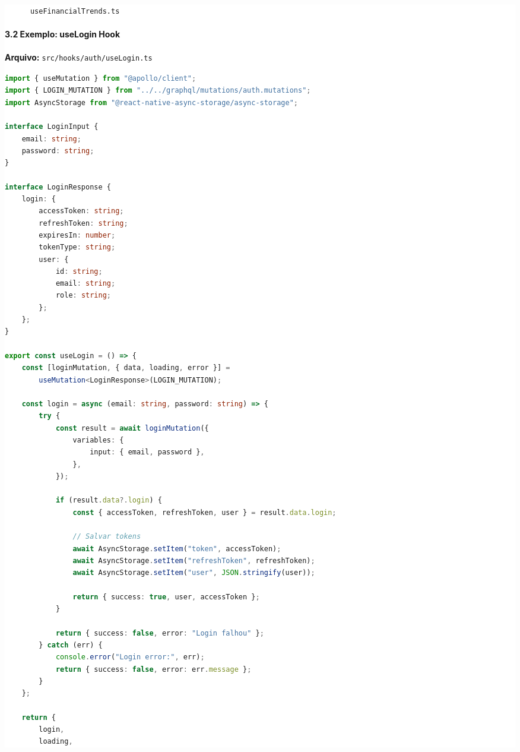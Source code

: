 ```
      useFinancialTrends.ts
```

#### 3.2 Exemplo: useLogin Hook

**Arquivo:** `src/hooks/auth/useLogin.ts`

```typescript
import { useMutation } from "@apollo/client";
import { LOGIN_MUTATION } from "../../graphql/mutations/auth.mutations";
import AsyncStorage from "@react-native-async-storage/async-storage";

interface LoginInput {
    email: string;
    password: string;
}

interface LoginResponse {
    login: {
        accessToken: string;
        refreshToken: string;
        expiresIn: number;
        tokenType: string;
        user: {
            id: string;
            email: string;
            role: string;
        };
    };
}

export const useLogin = () => {
    const [loginMutation, { data, loading, error }] =
        useMutation<LoginResponse>(LOGIN_MUTATION);

    const login = async (email: string, password: string) => {
        try {
            const result = await loginMutation({
                variables: {
                    input: { email, password },
                },
            });

            if (result.data?.login) {
                const { accessToken, refreshToken, user } = result.data.login;

                // Salvar tokens
                await AsyncStorage.setItem("token", accessToken);
                await AsyncStorage.setItem("refreshToken", refreshToken);
                await AsyncStorage.setItem("user", JSON.stringify(user));

                return { success: true, user, accessToken };
            }

            return { success: false, error: "Login falhou" };
        } catch (err) {
            console.error("Login error:", err);
            return { success: false, error: err.message };
        }
    };

    return {
        login,
        loading,
```